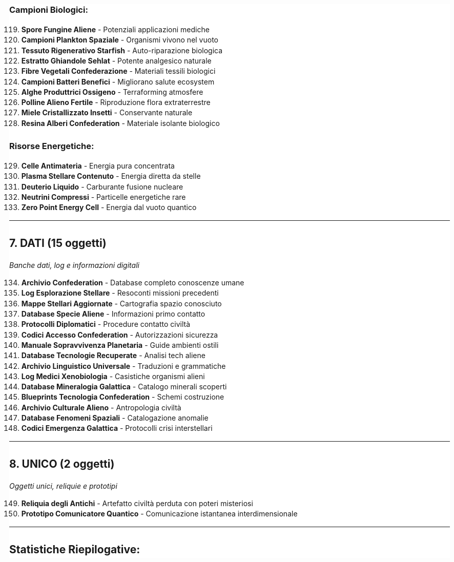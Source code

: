 ### Campioni Biologici:
119. **Spore Fungine Aliene** - Potenziali applicazioni mediche
120. **Campioni Plankton Spaziale** - Organismi vivono nel vuoto
121. **Tessuto Rigenerativo Starfish** - Auto-riparazione biologica
122. **Estratto Ghiandole Sehlat** - Potente analgesico naturale
123. **Fibre Vegetali Confederazione** - Materiali tessili biologici
124. **Campioni Batteri Benefici** - Migliorano salute ecosystem
125. **Alghe Produttrici Ossigeno** - Terraforming atmosfere
126. **Polline Alieno Fertile** - Riproduzione flora extraterrestre
127. **Miele Cristallizzato Insetti** - Conservante naturale
128. **Resina Alberi Confederation** - Materiale isolante biologico

### Risorse Energetiche:
129. **Celle Antimateria** - Energia pura concentrata
130. **Plasma Stellare Contenuto** - Energia diretta da stelle
131. **Deuterio Liquido** - Carburante fusione nucleare
132. **Neutrini Compressi** - Particelle energetiche rare
133. **Zero Point Energy Cell** - Energia dal vuoto quantico

---

## 7. DATI (15 oggetti)
*Banche dati, log e informazioni digitali*

134. **Archivio Confederation** - Database completo conoscenze umane
135. **Log Esplorazione Stellare** - Resoconti missioni precedenti
136. **Mappe Stellari Aggiornate** - Cartografia spazio conosciuto
137. **Database Specie Aliene** - Informazioni primo contatto
138. **Protocolli Diplomatici** - Procedure contatto civiltà
139. **Codici Accesso Confederation** - Autorizzazioni sicurezza
140. **Manuale Sopravvivenza Planetaria** - Guide ambienti ostili
141. **Database Tecnologie Recuperate** - Analisi tech aliene
142. **Archivio Linguistico Universale** - Traduzioni e grammatiche
143. **Log Medici Xenobiologia** - Casistiche organismi alieni
144. **Database Mineralogia Galattica** - Catalogo minerali scoperti
145. **Blueprints Tecnologia Confederation** - Schemi costruzione
146. **Archivio Culturale Alieno** - Antropologia civiltà
147. **Database Fenomeni Spaziali** - Catalogazione anomalie
148. **Codici Emergenza Galattica** - Protocolli crisi interstellari

---

## 8. UNICO (2 oggetti)
*Oggetti unici, reliquie e prototipi*

149. **Reliquia degli Antichi** - Artefatto civiltà perduta con poteri misteriosi
150. **Prototipo Comunicatore Quantico** - Comunicazione istantanea interdimensionale

---

## Statistiche Riepilogative:
